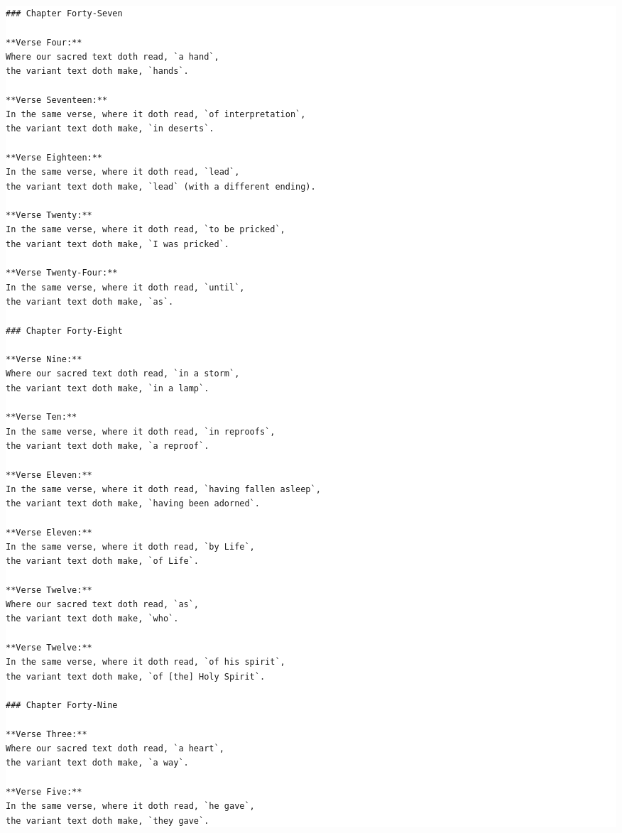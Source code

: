     ### Chapter Forty-Seven

    **Verse Four:**
    Where our sacred text doth read, `a hand`,
    the variant text doth make, `hands`.

    **Verse Seventeen:**
    In the same verse, where it doth read, `of interpretation`,
    the variant text doth make, `in deserts`.

    **Verse Eighteen:**
    In the same verse, where it doth read, `lead`,
    the variant text doth make, `lead` (with a different ending).

    **Verse Twenty:**
    In the same verse, where it doth read, `to be pricked`,
    the variant text doth make, `I was pricked`.

    **Verse Twenty-Four:**
    In the same verse, where it doth read, `until`,
    the variant text doth make, `as`.

    ### Chapter Forty-Eight

    **Verse Nine:**
    Where our sacred text doth read, `in a storm`,
    the variant text doth make, `in a lamp`.

    **Verse Ten:**
    In the same verse, where it doth read, `in reproofs`,
    the variant text doth make, `a reproof`.

    **Verse Eleven:**
    In the same verse, where it doth read, `having fallen asleep`,
    the variant text doth make, `having been adorned`.

    **Verse Eleven:**
    In the same verse, where it doth read, `by Life`,
    the variant text doth make, `of Life`.

    **Verse Twelve:**
    Where our sacred text doth read, `as`,
    the variant text doth make, `who`.

    **Verse Twelve:**
    In the same verse, where it doth read, `of his spirit`,
    the variant text doth make, `of [the] Holy Spirit`.

    ### Chapter Forty-Nine

    **Verse Three:**
    Where our sacred text doth read, `a heart`,
    the variant text doth make, `a way`.

    **Verse Five:**
    In the same verse, where it doth read, `he gave`,
    the variant text doth make, `they gave`.
